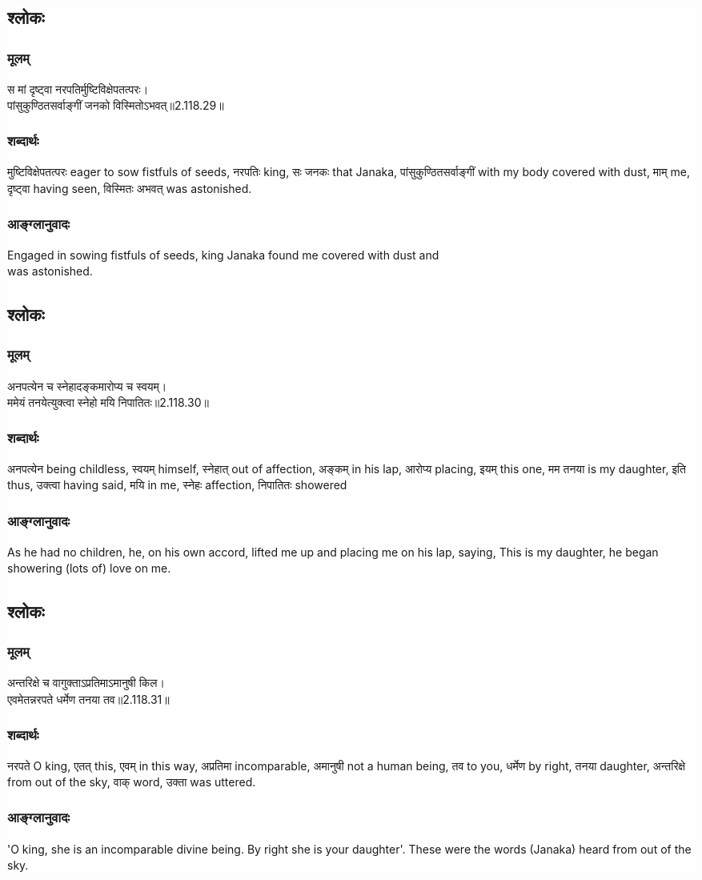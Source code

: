 

## श्लोकः
### मूलम्
स मां दृष्ट्वा नरपतिर्मुष्टिविक्षेपतत्परः।  
पांसुकुण्ठितसर्वाङ्गीं जनको विस्मितोऽभवत्॥2.118.29॥

### शब्दार्थः
मुष्टिविक्षेपतत्परः eager to sow fistfuls of seeds, नरपतिः king, सः जनकः that Janaka, पांसुकुण्ठितसर्वाङ्गीं with my body covered with dust, माम् me, दृष्ट्वा having seen, विस्मितः अभवत् was astonished.

### आङ्ग्लानुवादः
Engaged in sowing fistfuls of seeds, king Janaka found me covered with dust and  
was astonished.



## श्लोकः
### मूलम्
अनपत्येन च स्नेहादङ्कमारोप्य च स्वयम्।  
ममेयं तनयेत्युक्त्वा स्नेहो मयि निपातितः॥2.118.30॥

### शब्दार्थः
अनपत्येन being childless, स्वयम् himself, स्नेहात् out of affection, अङ्कम् in his lap, आरोप्य placing, इयम् this one, मम तनया is my daughter, इति thus, उक्त्वा having said, मयि in me,  स्नेहः affection, निपातितः showered

### आङ्ग्लानुवादः
As he had no children, he, on his own accord, lifted me up and placing me on his lap, saying, This is my daughter, he began showering (lots of) love on me.



## श्लोकः
### मूलम्
अन्तरिक्षे च वागुक्ताऽप्रतिमाऽमानुषी किल।  
एवमेतन्नरपते धर्मेण तनया तव॥2.118.31॥

### शब्दार्थः
नरपते O king, एतत् this, एवम् in this way, अप्रतिमा incomparable, अमानुषी not a human being, तव to you, धर्मेण by right, तनया daughter, अन्तरिक्षे from out of the sky, वाक् word, उक्ता  was uttered.

### आङ्ग्लानुवादः
'O king, she is an incomparable divine being. By right she is your daughter'. These were the words (Janaka) heard from out of the sky.


